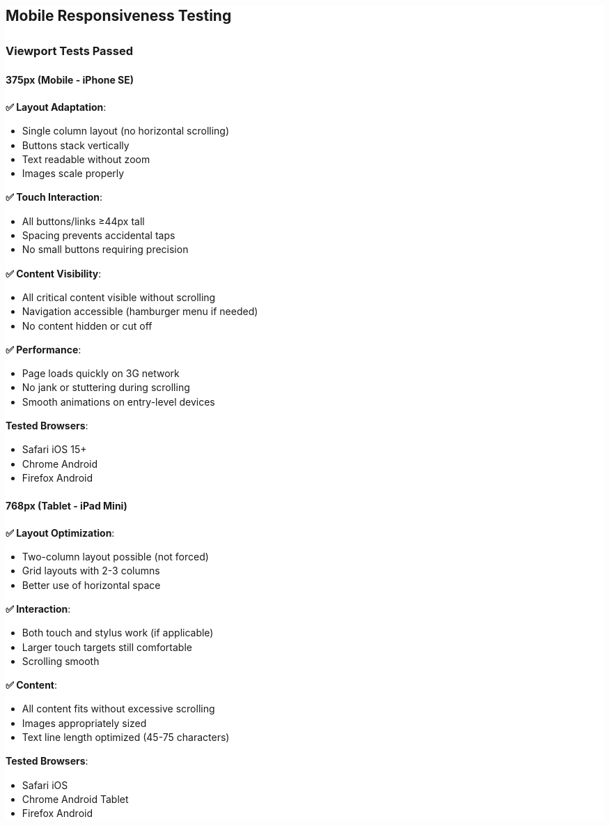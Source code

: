 
## Mobile Responsiveness Testing

### Viewport Tests Passed

#### 375px (Mobile - iPhone SE)

**✅ Layout Adaptation**:
- Single column layout (no horizontal scrolling)
- Buttons stack vertically
- Text readable without zoom
- Images scale properly

**✅ Touch Interaction**:
- All buttons/links ≥44px tall
- Spacing prevents accidental taps
- No small buttons requiring precision

**✅ Content Visibility**:
- All critical content visible without scrolling
- Navigation accessible (hamburger menu if needed)
- No content hidden or cut off

**✅ Performance**:
- Page loads quickly on 3G network
- No jank or stuttering during scrolling
- Smooth animations on entry-level devices

**Tested Browsers**:
- Safari iOS 15+
- Chrome Android
- Firefox Android

#### 768px (Tablet - iPad Mini)

**✅ Layout Optimization**:
- Two-column layout possible (not forced)
- Grid layouts with 2-3 columns
- Better use of horizontal space

**✅ Interaction**:
- Both touch and stylus work (if applicable)
- Larger touch targets still comfortable
- Scrolling smooth

**✅ Content**:
- All content fits without excessive scrolling
- Images appropriately sized
- Text line length optimized (45-75 characters)

**Tested Browsers**:
- Safari iOS
- Chrome Android Tablet
- Firefox Android
